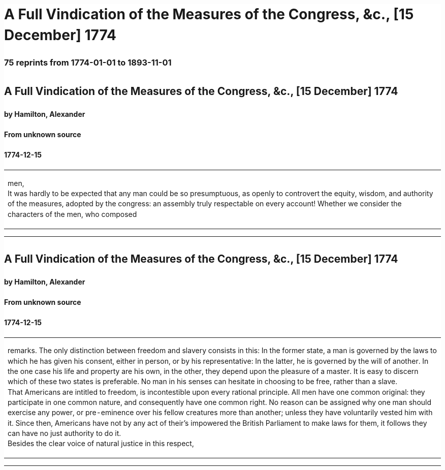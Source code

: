 
# A Full Vindication of the Measures of the Congress, &c., [15 December] 1774

### 75 reprints from 1774-01-01 to 1893-11-01

## A Full Vindication of the Measures of the Congress, &c., [15 December] 1774

#### by Hamilton, Alexander

#### From unknown source

#### 1774-12-15

<table style="width: 100%;"><tr><td style="width: 50%">

men,  
It was hardly to be expected that any man could be so presumptuous, as openly to controvert the equity, wisdom, and authority of the measures, adopted by the congress: an assembly truly respectable on every account! Whether we consider the characters of the men, who composed
</td></tr></table>

---

## A Full Vindication of the Measures of the Congress, &c., [15 December] 1774

#### by Hamilton, Alexander

#### From unknown source

#### 1774-12-15

<table style="width: 100%;"><tr><td style="width: 50%">

remarks. The only distinction between freedom and slavery consists in this: In the former state, a man is governed by the laws to which he has given his consent, either in person, or by his representative: In the latter, he is governed by the will of another. In the one case his life and property are his own, in the other, they depend upon the pleasure of a master. It is easy to discern which of these two states is preferable. No man in his senses can hesitate in choosing to be free, rather than a slave.  
That Americans are intitled to freedom, is incontestible upon every rational principle. All men have one common original: they participate in one common nature, and consequently have one common right. No reason can be assigned why one man should exercise any power, or pre-eminence over his fellow creatures more than another; unless they have voluntarily vested him with it. Since then, Americans have not by any act of their’s impowered the British Parliament to make laws for them, it follows they can have no just authority to do it.  
Besides the clear voice of natural justice in this respect,
</td></tr></table>

---